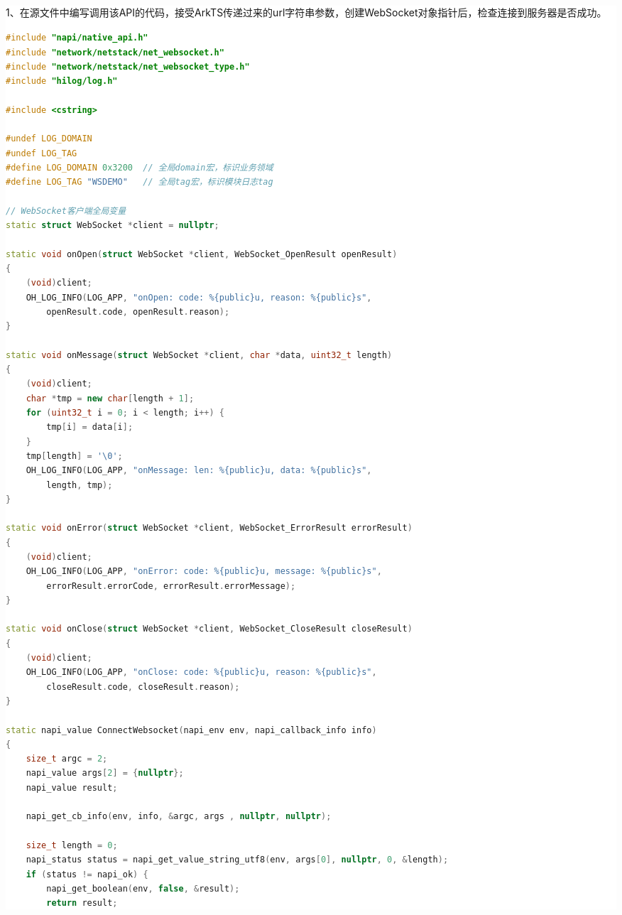 1、在源文件中编写调用该API的代码，接受ArkTS传递过来的url字符串参数，创建WebSocket对象指针后，检查连接到服务器是否成功。

```cpp
#include "napi/native_api.h"
#include "network/netstack/net_websocket.h"
#include "network/netstack/net_websocket_type.h"
#include "hilog/log.h"

#include <cstring>

#undef LOG_DOMAIN
#undef LOG_TAG
#define LOG_DOMAIN 0x3200  // 全局domain宏，标识业务领域
#define LOG_TAG "WSDEMO"   // 全局tag宏，标识模块日志tag

// WebSocket客户端全局变量
static struct WebSocket *client = nullptr;

static void onOpen(struct WebSocket *client, WebSocket_OpenResult openResult)
{
    (void)client;
    OH_LOG_INFO(LOG_APP, "onOpen: code: %{public}u, reason: %{public}s",
        openResult.code, openResult.reason);
}

static void onMessage(struct WebSocket *client, char *data, uint32_t length)
{
    (void)client;
    char *tmp = new char[length + 1];
    for (uint32_t i = 0; i < length; i++) {
        tmp[i] = data[i];
    }
    tmp[length] = '\0';
    OH_LOG_INFO(LOG_APP, "onMessage: len: %{public}u, data: %{public}s",
        length, tmp);
}

static void onError(struct WebSocket *client, WebSocket_ErrorResult errorResult)
{
    (void)client;
    OH_LOG_INFO(LOG_APP, "onError: code: %{public}u, message: %{public}s",
        errorResult.errorCode, errorResult.errorMessage);
}

static void onClose(struct WebSocket *client, WebSocket_CloseResult closeResult)
{
    (void)client;
    OH_LOG_INFO(LOG_APP, "onClose: code: %{public}u, reason: %{public}s",
        closeResult.code, closeResult.reason);
}

static napi_value ConnectWebsocket(napi_env env, napi_callback_info info)
{
    size_t argc = 2;
    napi_value args[2] = {nullptr};
    napi_value result;
    
    napi_get_cb_info(env, info, &argc, args , nullptr, nullptr);
    
    size_t length = 0;
    napi_status status = napi_get_value_string_utf8(env, args[0], nullptr, 0, &length);
    if (status != napi_ok) {
        napi_get_boolean(env, false, &result);
        return result;
```